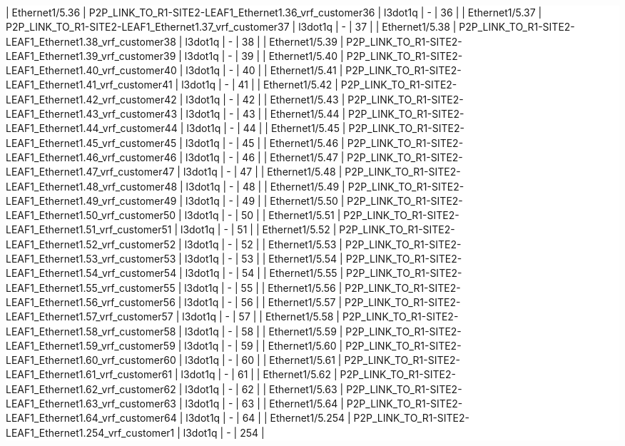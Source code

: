 | Ethernet1/5.36 | P2P_LINK_TO_R1-SITE2-LEAF1_Ethernet1.36_vrf_customer36 | l3dot1q | - | 36 |
| Ethernet1/5.37 | P2P_LINK_TO_R1-SITE2-LEAF1_Ethernet1.37_vrf_customer37 | l3dot1q | - | 37 |
| Ethernet1/5.38 | P2P_LINK_TO_R1-SITE2-LEAF1_Ethernet1.38_vrf_customer38 | l3dot1q | - | 38 |
| Ethernet1/5.39 | P2P_LINK_TO_R1-SITE2-LEAF1_Ethernet1.39_vrf_customer39 | l3dot1q | - | 39 |
| Ethernet1/5.40 | P2P_LINK_TO_R1-SITE2-LEAF1_Ethernet1.40_vrf_customer40 | l3dot1q | - | 40 |
| Ethernet1/5.41 | P2P_LINK_TO_R1-SITE2-LEAF1_Ethernet1.41_vrf_customer41 | l3dot1q | - | 41 |
| Ethernet1/5.42 | P2P_LINK_TO_R1-SITE2-LEAF1_Ethernet1.42_vrf_customer42 | l3dot1q | - | 42 |
| Ethernet1/5.43 | P2P_LINK_TO_R1-SITE2-LEAF1_Ethernet1.43_vrf_customer43 | l3dot1q | - | 43 |
| Ethernet1/5.44 | P2P_LINK_TO_R1-SITE2-LEAF1_Ethernet1.44_vrf_customer44 | l3dot1q | - | 44 |
| Ethernet1/5.45 | P2P_LINK_TO_R1-SITE2-LEAF1_Ethernet1.45_vrf_customer45 | l3dot1q | - | 45 |
| Ethernet1/5.46 | P2P_LINK_TO_R1-SITE2-LEAF1_Ethernet1.46_vrf_customer46 | l3dot1q | - | 46 |
| Ethernet1/5.47 | P2P_LINK_TO_R1-SITE2-LEAF1_Ethernet1.47_vrf_customer47 | l3dot1q | - | 47 |
| Ethernet1/5.48 | P2P_LINK_TO_R1-SITE2-LEAF1_Ethernet1.48_vrf_customer48 | l3dot1q | - | 48 |
| Ethernet1/5.49 | P2P_LINK_TO_R1-SITE2-LEAF1_Ethernet1.49_vrf_customer49 | l3dot1q | - | 49 |
| Ethernet1/5.50 | P2P_LINK_TO_R1-SITE2-LEAF1_Ethernet1.50_vrf_customer50 | l3dot1q | - | 50 |
| Ethernet1/5.51 | P2P_LINK_TO_R1-SITE2-LEAF1_Ethernet1.51_vrf_customer51 | l3dot1q | - | 51 |
| Ethernet1/5.52 | P2P_LINK_TO_R1-SITE2-LEAF1_Ethernet1.52_vrf_customer52 | l3dot1q | - | 52 |
| Ethernet1/5.53 | P2P_LINK_TO_R1-SITE2-LEAF1_Ethernet1.53_vrf_customer53 | l3dot1q | - | 53 |
| Ethernet1/5.54 | P2P_LINK_TO_R1-SITE2-LEAF1_Ethernet1.54_vrf_customer54 | l3dot1q | - | 54 |
| Ethernet1/5.55 | P2P_LINK_TO_R1-SITE2-LEAF1_Ethernet1.55_vrf_customer55 | l3dot1q | - | 55 |
| Ethernet1/5.56 | P2P_LINK_TO_R1-SITE2-LEAF1_Ethernet1.56_vrf_customer56 | l3dot1q | - | 56 |
| Ethernet1/5.57 | P2P_LINK_TO_R1-SITE2-LEAF1_Ethernet1.57_vrf_customer57 | l3dot1q | - | 57 |
| Ethernet1/5.58 | P2P_LINK_TO_R1-SITE2-LEAF1_Ethernet1.58_vrf_customer58 | l3dot1q | - | 58 |
| Ethernet1/5.59 | P2P_LINK_TO_R1-SITE2-LEAF1_Ethernet1.59_vrf_customer59 | l3dot1q | - | 59 |
| Ethernet1/5.60 | P2P_LINK_TO_R1-SITE2-LEAF1_Ethernet1.60_vrf_customer60 | l3dot1q | - | 60 |
| Ethernet1/5.61 | P2P_LINK_TO_R1-SITE2-LEAF1_Ethernet1.61_vrf_customer61 | l3dot1q | - | 61 |
| Ethernet1/5.62 | P2P_LINK_TO_R1-SITE2-LEAF1_Ethernet1.62_vrf_customer62 | l3dot1q | - | 62 |
| Ethernet1/5.63 | P2P_LINK_TO_R1-SITE2-LEAF1_Ethernet1.63_vrf_customer63 | l3dot1q | - | 63 |
| Ethernet1/5.64 | P2P_LINK_TO_R1-SITE2-LEAF1_Ethernet1.64_vrf_customer64 | l3dot1q | - | 64 |
| Ethernet1/5.254 | P2P_LINK_TO_R1-SITE2-LEAF1_Ethernet1.254_vrf_customer1 | l3dot1q | - | 254 |
